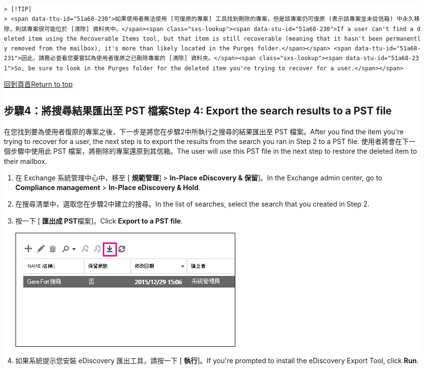    > [!TIP]
    > <span data-ttu-id="51a68-230">如果使用者無法使用 [可復原的專案] 工具找到刪除的專案，但是該專案仍可復原 (表示該專案並未從信箱) 中永久移除，則該專案很可能位於 [清除] 資料夾中。</span><span class="sxs-lookup"><span data-stu-id="51a68-230">If a user can't find a deleted item using the Recoverable Items tool, but that item is still recoverable (meaning that it hasn't been permanently removed from the mailbox), it's more than likely located in the Purges folder.</span></span> <span data-ttu-id="51a68-231">因此，請務必查看您要嘗試為使用者復原之已刪除專案的 [清除] 資料夾。</span><span class="sxs-lookup"><span data-stu-id="51a68-231">So, be sure to look in the Purges folder for the deleted item you're trying to recover for a user.</span></span> 
  
[<span data-ttu-id="51a68-232">回到頁首</span><span class="sxs-lookup"><span data-stu-id="51a68-232">Return to top</span></span>](recover-deleted-items-in-a-mailbox.md)
  
## <a name="step-4-export-the-search-results-to-a-pst-file"></a><span data-ttu-id="51a68-233">步驟4：將搜尋結果匯出至 PST 檔案</span><span class="sxs-lookup"><span data-stu-id="51a68-233">Step 4: Export the search results to a PST file</span></span>
<span data-ttu-id="51a68-234"><a name="step4"> </a></span><span class="sxs-lookup"><span data-stu-id="51a68-234"><a name="step4"> </a></span></span>

<span data-ttu-id="51a68-235">在您找到要為使用者復原的專案之後，下一步是將您在步驟2中所執行之搜尋的結果匯出至 PST 檔案。</span><span class="sxs-lookup"><span data-stu-id="51a68-235">After you find the item you're trying to recover for a user, the next step is to export the results from the search you ran in Step 2 to a PST file.</span></span> <span data-ttu-id="51a68-236">使用者將會在下一個步驟中使用此 PST 檔案，將刪除的專案還原到其信箱。</span><span class="sxs-lookup"><span data-stu-id="51a68-236">The user will use this PST file in the next step to restore the deleted item to their mailbox.</span></span>
  
1. <span data-ttu-id="51a68-237">在 Exchange 系統管理中心中，移至 [ **規範管理**] \> **In-Place eDiscovery &amp; 保留**]。</span><span class="sxs-lookup"><span data-stu-id="51a68-237">In the Exchange admin center, go to **Compliance management** \> **In-Place eDiscovery &amp; Hold**.</span></span>
    
2. <span data-ttu-id="51a68-238">在搜尋清單中，選取您在步驟2中建立的搜尋。</span><span class="sxs-lookup"><span data-stu-id="51a68-238">In the list of searches, select the search that you created in Step 2.</span></span>
    
3. <span data-ttu-id="51a68-239">按一下 [ **匯出成 PST**檔案]。</span><span class="sxs-lookup"><span data-stu-id="51a68-239">Click **Export to a PST file**.</span></span>
    
    ![按一下 [匯出成 PST 檔案]](../media/4e59ae17-4541-43f4-a6d1-1f8b9ba9404b.png)
  
4. <span data-ttu-id="51a68-241">如果系統提示您安裝 eDiscovery 匯出工具，請按一下 [ **執行**]。</span><span class="sxs-lookup"><span data-stu-id="51a68-241">If you're prompted to install the eDiscovery Export Tool, click **Run**.</span></span>
    